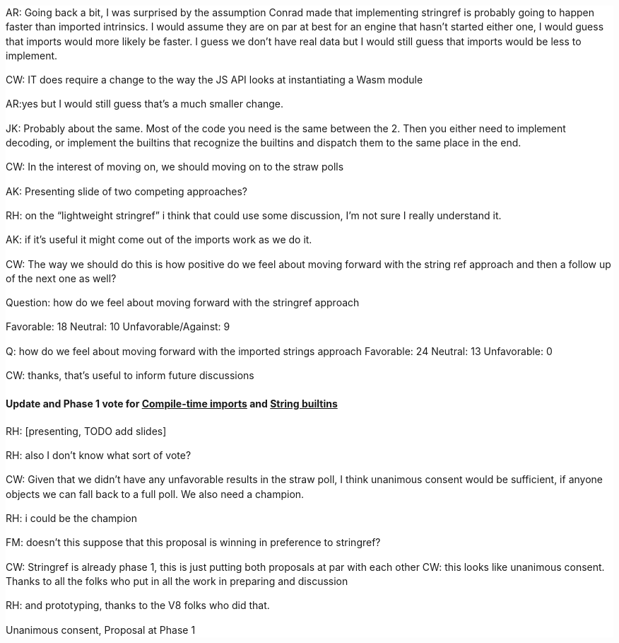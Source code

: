 AR: Going back a bit, I was surprised by the assumption Conrad made that implementing stringref is probably going to happen faster than imported intrinsics. I would assume they are on par at best for an engine that hasn’t started either one, I would guess that imports would more likely be faster. I guess we don’t have real data but I would still guess that imports would be less to implement.

CW: IT does require a change to the way the JS API looks at instantiating a Wasm module

AR:yes but I would still guess that’s a much smaller change.

JK: Probably about the same. Most of the code you need is the same between the 2. Then you either need to implement decoding, or implement the builtins that recognize the builtins and dispatch them to the same place in the end.

CW: In the interest of moving on, we should moving on to the straw polls

AK: Presenting slide of two competing approaches? 

RH: on the “lightweight stringref” i think that could use some discussion, I’m not sure I really understand it.

AK: if it’s useful it might come out of the imports work as we do it.

CW: The way we should do this is how positive do we feel about moving forward with the string ref approach and then a follow up of the next one as well?


Question: how do we feel about moving forward with the stringref approach

Favorable: 18
Neutral: 10
Unfavorable/Against: 9

Q: how do we feel about moving forward with the imported strings approach
Favorable: 24
Neutral: 13
Unfavorable: 0

CW: thanks, that’s useful to inform future discussions

#### Update and Phase 1 vote for [Compile-time imports](https://github.com/WebAssembly/design/issues/1479) and [String builtins](https://github.com/WebAssembly/design/issues/1480) 

RH: [presenting, TODO add slides]

RH: also I don’t know what sort of vote?

CW: Given that we didn’t have any unfavorable results in the straw poll, I think unanimous consent would be sufficient, if anyone objects we can fall back to a full poll. We also need a champion.

RH: i could be the champion

FM: doesn’t this suppose that this proposal is winning in preference to stringref?

CW: Stringref is already phase 1, this is just putting both proposals at par with each other
CW: this looks like unanimous consent. Thanks to all the folks who put in all the work in preparing and discussion

RH: and prototyping, thanks to the V8 folks who did that.

Unanimous consent, Proposal at Phase 1
